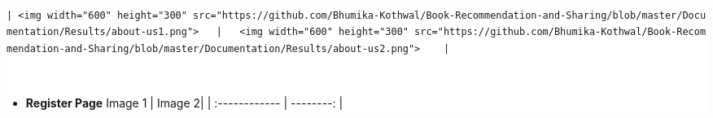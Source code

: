     | <img width="600" height="300" src="https://github.com/Bhumika-Kothwal/Book-Recommendation-and-Sharing/blob/master/Documentation/Results/about-us1.png">   |   <img width="600" height="300" src="https://github.com/Bhumika-Kothwal/Book-Recommendation-and-Sharing/blob/master/Documentation/Results/about-us2.png">    |  
<br>

* **Register Page**
    Image 1  | Image 2| 
    | :------------  |  --------: |